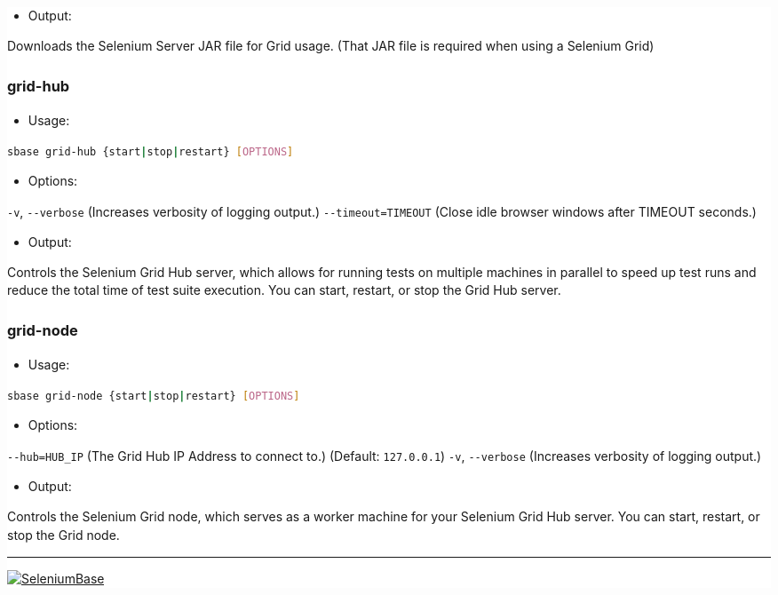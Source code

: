 * Output:

Downloads the Selenium Server JAR file for Grid usage.
(That JAR file is required when using a Selenium Grid)

<h3>grid-hub</h3>

* Usage:

```bash
sbase grid-hub {start|stop|restart} [OPTIONS]
```

* Options:

``-v``, ``--verbose``  (Increases verbosity of logging output.)
``--timeout=TIMEOUT``  (Close idle browser windows after TIMEOUT seconds.)

* Output:

Controls the Selenium Grid Hub server, which allows
for running tests on multiple machines in parallel
to speed up test runs and reduce the total time
of test suite execution.
You can start, restart, or stop the Grid Hub server.

<h3>grid-node</h3>

* Usage:

```bash
sbase grid-node {start|stop|restart} [OPTIONS]
```

* Options:

``--hub=HUB_IP`` (The Grid Hub IP Address to connect to.) (Default: ``127.0.0.1``)
``-v``, ``--verbose``  (Increases verbosity of logging output.)

* Output:

Controls the Selenium Grid node, which serves as a
worker machine for your Selenium Grid Hub server.
You can start, restart, or stop the Grid node.

--------

[<img src="https://seleniumbase.github.io/cdn/img/super_logo_sb.png" title="SeleniumBase" width="290">](https://github.com/seleniumbase/SeleniumBase/blob/master/README.md)
